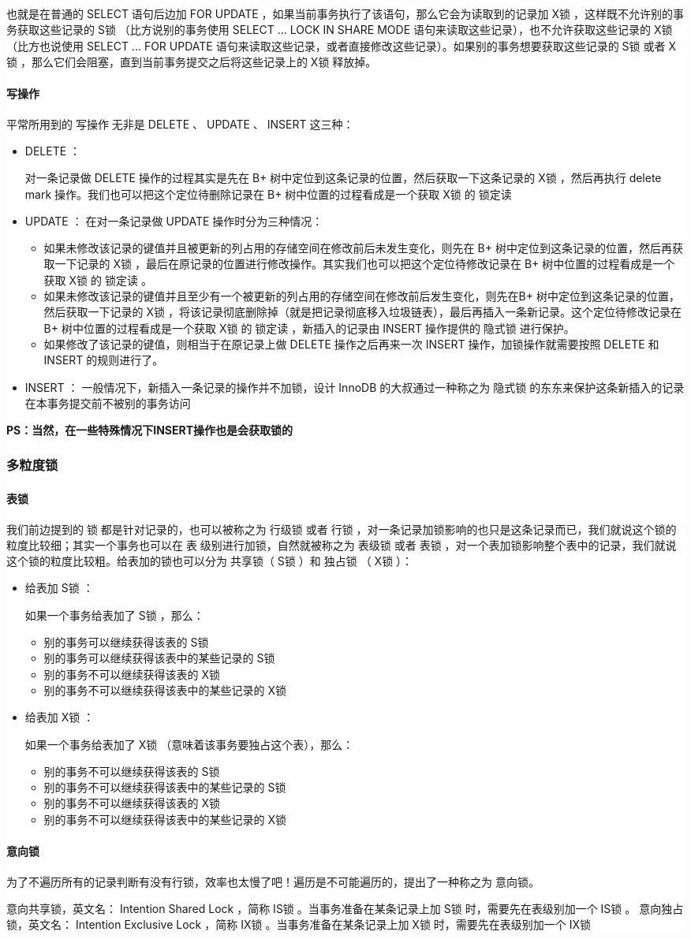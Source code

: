  也就是在普通的 SELECT 语句后边加 FOR UPDATE ，如果当前事务执行了该语句，那么它会为读取到的记录加 X锁 ，这样既不允许别的事务获取这些记录的 S锁 （比方说别的事务使用 SELECT ... LOCK IN SHARE MODE 语句来读取这些记录），也不允许获取这些记录的 X锁 （比方也说使用 SELECT ... FOR UPDATE 语句来读取这些记录，或者直接修改这些记录）。如果别的事务想要获取这些记录的 S锁 或者 X锁 ，那么它们会阻塞，直到当前事务提交之后将这些记录上的 X锁 释放掉。

#### 写操作

平常所用到的 写操作 无非是 DELETE 、 UPDATE 、 INSERT 这三种：

* DELETE ：

  对一条记录做 DELETE 操作的过程其实是先在 B+ 树中定位到这条记录的位置，然后获取一下这条记录的 X锁 ，然后再执行 delete mark 操作。我们也可以把这个定位待删除记录在 B+ 树中位置的过程看成是一个获取 X锁 的 锁定读 

* UPDATE ：
  在对一条记录做 UPDATE 操作时分为三种情况：

  * 如果未修改该记录的键值并且被更新的列占用的存储空间在修改前后未发生变化，则先在 B+ 树中定位到这条记录的位置，然后再获取一下记录的 X锁 ，最后在原记录的位置进行修改操作。其实我们也可以把这个定位待修改记录在 B+ 树中位置的过程看成是一个获取 X锁 的 锁定读 。
  * 如果未修改该记录的键值并且至少有一个被更新的列占用的存储空间在修改前后发生变化，则先在B+ 树中定位到这条记录的位置，然后获取一下记录的 X锁 ，将该记录彻底删除掉（就是把记录彻底移入垃圾链表），最后再插入一条新记录。这个定位待修改记录在 B+ 树中位置的过程看成是一个获取 X锁 的 锁定读 ，新插入的记录由 INSERT 操作提供的 隐式锁 进行保护。
  * 如果修改了该记录的键值，则相当于在原记录上做 DELETE 操作之后再来一次 INSERT 操作，加锁操作就需要按照 DELETE 和 INSERT 的规则进行了。

* INSERT ：
  一般情况下，新插入一条记录的操作并不加锁，设计 InnoDB 的大叔通过一种称之为 隐式锁 的东东来保护这条新插入的记录在本事务提交前不被别的事务访问

**PS：当然，在一些特殊情况下INSERT操作也是会获取锁的**

### 多粒度锁

#### 表锁

我们前边提到的 锁 都是针对记录的，也可以被称之为 行级锁 或者 行锁 ，对一条记录加锁影响的也只是这条记录而已，我们就说这个锁的粒度比较细；其实一个事务也可以在 表 级别进行加锁，自然就被称之为 表级锁 或者 表锁 ，对一个表加锁影响整个表中的记录，我们就说这个锁的粒度比较粗。给表加的锁也可以分为 共享锁（ S锁 ）和 独占锁 （ X锁 ）：

* 给表加 S锁 ：

  如果一个事务给表加了 S锁 ，那么：

  * 别的事务可以继续获得该表的 S锁
  * 别的事务可以继续获得该表中的某些记录的 S锁
  * 别的事务不可以继续获得该表的 X锁
  * 别的事务不可以继续获得该表中的某些记录的 X锁

* 给表加 X锁 ：

  如果一个事务给表加了 X锁 （意味着该事务要独占这个表），那么：

  * 别的事务不可以继续获得该表的 S锁
  * 别的事务不可以继续获得该表中的某些记录的 S锁
  * 别的事务不可以继续获得该表的 X锁
  * 别的事务不可以继续获得该表中的某些记录的 X锁

#### 意向锁

为了不遍历所有的记录判断有没有行锁，效率也太慢了吧！遍历是不可能遍历的，提出了一种称之为 意向锁。

意向共享锁，英文名： Intention Shared Lock ，简称 IS锁 。当事务准备在某条记录上加 S锁 时，需要先在表级别加一个 IS锁 。
意向独占锁，英文名： Intention Exclusive Lock ，简称 IX锁 。当事务准备在某条记录上加 X锁 时，需要先在表级别加一个 IX锁 
